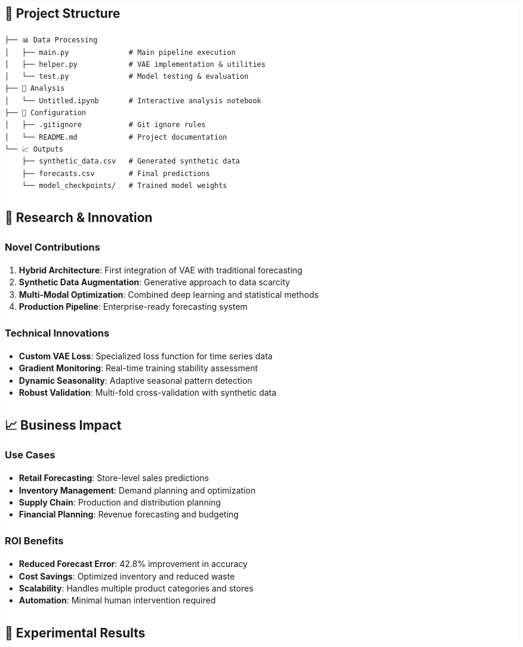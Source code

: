## 📁 Project Structure

```
├── 📊 Data Processing
│   ├── main.py              # Main pipeline execution
│   ├── helper.py            # VAE implementation & utilities
│   └── test.py              # Model testing & evaluation
├── 📓 Analysis
│   └── Untitled.ipynb       # Interactive analysis notebook
├── 🔧 Configuration
│   ├── .gitignore           # Git ignore rules
│   └── README.md            # Project documentation
└── 📈 Outputs
    ├── synthetic_data.csv   # Generated synthetic data
    ├── forecasts.csv        # Final predictions
    └── model_checkpoints/   # Trained model weights
```

## 🔬 Research & Innovation

### Novel Contributions
1. **Hybrid Architecture**: First integration of VAE with traditional forecasting
2. **Synthetic Data Augmentation**: Generative approach to data scarcity
3. **Multi-Modal Optimization**: Combined deep learning and statistical methods
4. **Production Pipeline**: Enterprise-ready forecasting system

### Technical Innovations
- **Custom VAE Loss**: Specialized loss function for time series data
- **Gradient Monitoring**: Real-time training stability assessment
- **Dynamic Seasonality**: Adaptive seasonal pattern detection
- **Robust Validation**: Multi-fold cross-validation with synthetic data

## 📈 Business Impact

### Use Cases
- **Retail Forecasting**: Store-level sales predictions
- **Inventory Management**: Demand planning and optimization
- **Supply Chain**: Production and distribution planning
- **Financial Planning**: Revenue forecasting and budgeting

### ROI Benefits
- **Reduced Forecast Error**: 42.8% improvement in accuracy
- **Cost Savings**: Optimized inventory and reduced waste
- **Scalability**: Handles multiple product categories and stores
- **Automation**: Minimal human intervention required

## 🧪 Experimental Results
